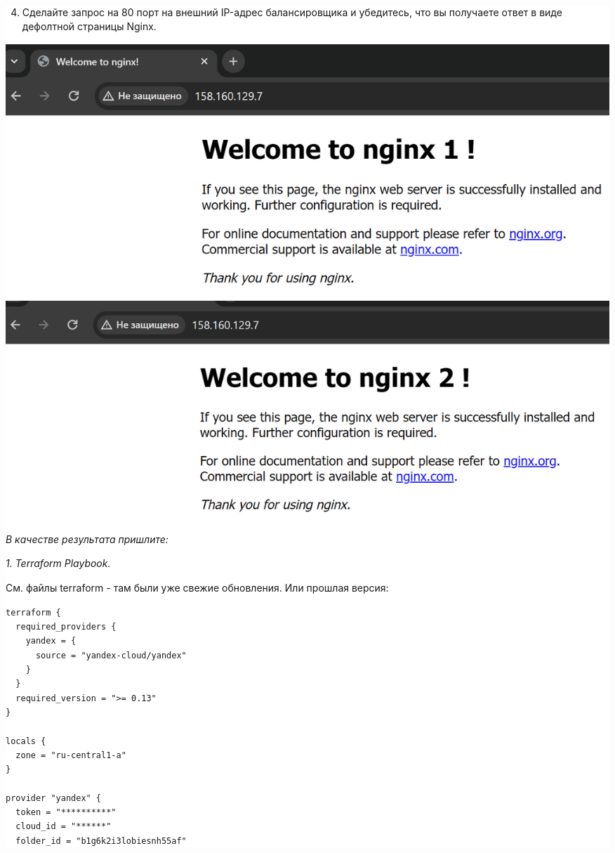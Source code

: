 4. Сделайте запрос на 80 порт на внешний IP-адрес балансировщика и убедитесь, что вы получаете ответ в виде дефолтной страницы Nginx.

![Alt text](image-3.png)

![Alt text](image-4.png)

*В качестве результата пришлите:*

*1. Terraform Playbook.*

См. файлы terraform - там были уже свежие обновления.
Или прошлая версия:

```
terraform {
  required_providers {
    yandex = {
      source = "yandex-cloud/yandex"
    }
  }
  required_version = ">= 0.13"
}

locals {
  zone = "ru-central1-a"
}

provider "yandex" {
  token = "**********"
  cloud_id = "******"
  folder_id = "b1g6k2i3lobiesnh55af"
```